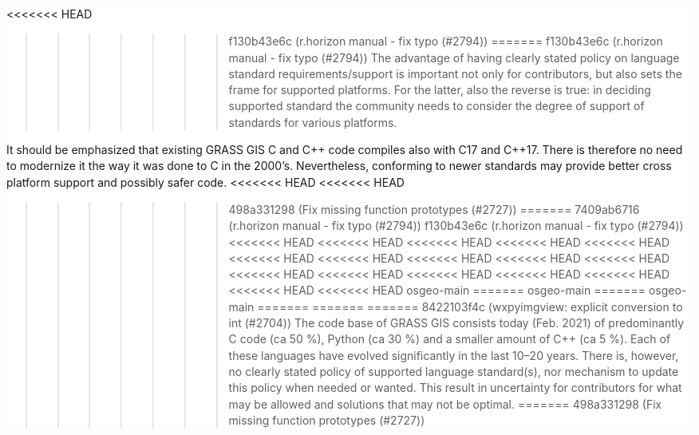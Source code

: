 <<<<<<< HEAD
>>>>>>> f130b43e6c (r.horizon manual - fix typo (#2794))
=======
>>>>>>> f130b43e6c (r.horizon manual - fix typo (#2794))
The advantage of having clearly stated policy on language standard
requirements/support is important not only for contributors, but also sets the
frame for supported platforms. For the latter, also the reverse is true: in
deciding supported standard the community needs to consider the degree of
support of standards for various platforms.

It should be emphasized that existing GRASS GIS C and C++ code compiles also
with C17 and C++17. There is therefore no need to modernize it the way it was
done to C in the 2000’s. Nevertheless, conforming to newer standards may
provide better cross platform support and possibly safer code.
<<<<<<< HEAD
<<<<<<< HEAD
>>>>>>> 498a331298 (Fix missing function prototypes (#2727))
=======
>>>>>>> 7409ab6716 (r.horizon manual - fix typo (#2794))
>>>>>>> f130b43e6c (r.horizon manual - fix typo (#2794))
<<<<<<< HEAD
<<<<<<< HEAD
<<<<<<< HEAD
<<<<<<< HEAD
<<<<<<< HEAD
<<<<<<< HEAD
<<<<<<< HEAD
<<<<<<< HEAD
<<<<<<< HEAD
<<<<<<< HEAD
<<<<<<< HEAD
<<<<<<< HEAD
<<<<<<< HEAD
<<<<<<< HEAD
<<<<<<< HEAD
<<<<<<< HEAD
<<<<<<< HEAD
>>>>>>> osgeo-main
=======
>>>>>>> osgeo-main
=======
>>>>>>> osgeo-main
=======
=======
=======
>>>>>>> 8422103f4c (wxpyimgview: explicit conversion to int (#2704))
The code base of GRASS GIS consists today (Feb. 2021) of predominantly C code (ca 50 %), Python (ca 30 %) and a smaller amount of C++ (ca 5 %). Each of these languages have evolved significantly in the last 10–20 years. There is, however, no clearly stated policy of supported language standard(s), nor mechanism to update this policy when needed or wanted. This result in uncertainty for contributors for what may be allowed and solutions that may not be optimal.
=======
>>>>>>> 498a331298 (Fix missing function prototypes (#2727))

